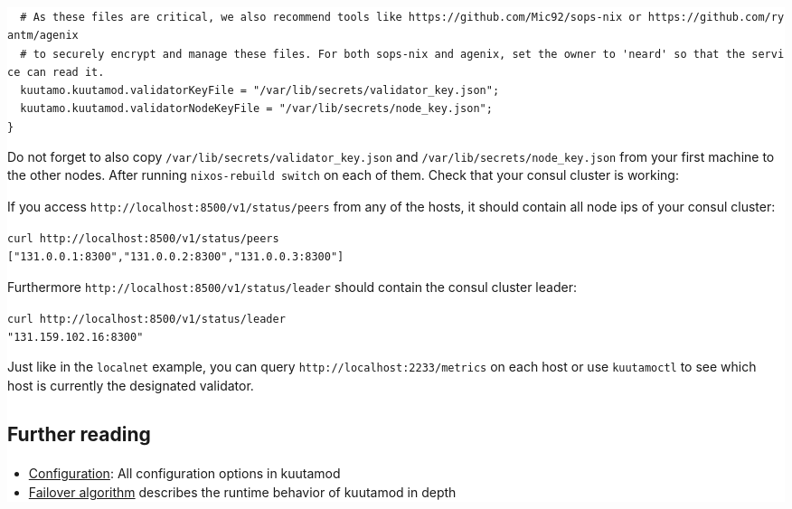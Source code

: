 ```
  # As these files are critical, we also recommend tools like https://github.com/Mic92/sops-nix or https://github.com/ryantm/agenix
  # to securely encrypt and manage these files. For both sops-nix and agenix, set the owner to 'neard' so that the service can read it.
  kuutamo.kuutamod.validatorKeyFile = "/var/lib/secrets/validator_key.json";
  kuutamo.kuutamod.validatorNodeKeyFile = "/var/lib/secrets/node_key.json";
}
```

Do not forget to also copy `/var/lib/secrets/validator_key.json` and `/var/lib/secrets/node_key.json` from your first machine to the other nodes.
After running `nixos-rebuild switch` on each of them.
Check that your consul cluster is working:

If you access `http://localhost:8500/v1/status/peers` from any of the hosts, it should contain all node ips of your consul cluster:

```
curl http://localhost:8500/v1/status/peers
["131.0.0.1:8300","131.0.0.2:8300","131.0.0.3:8300"]
```

Furthermore `http://localhost:8500/v1/status/leader` should contain the consul cluster leader:

```
curl http://localhost:8500/v1/status/leader
"131.159.102.16:8300"
```

Just like in the `localnet` example, you can query
`http://localhost:2233/metrics` on each host or use `kuutamoctl` to see which
host is currently the designated validator.

## Further reading

- [Configuration](./configuration.md): All configuration options in kuutamod
- [Failover algorithm](./failover-algorithm.md) describes the runtime behavior of kuutamod in depth
